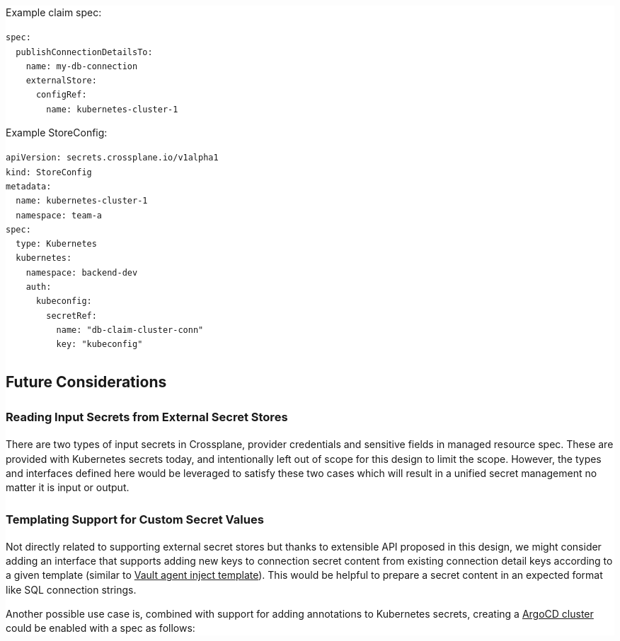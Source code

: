 Example claim spec:

```
spec:
  publishConnectionDetailsTo:
    name: my-db-connection
    externalStore:
      configRef:
        name: kubernetes-cluster-1
```

Example StoreConfig:

```
apiVersion: secrets.crossplane.io/v1alpha1
kind: StoreConfig
metadata:
  name: kubernetes-cluster-1
  namespace: team-a
spec:
  type: Kubernetes
  kubernetes:
    namespace: backend-dev
    auth:
      kubeconfig:
        secretRef:
          name: "db-claim-cluster-conn"
          key: "kubeconfig"
```

## Future Considerations

### Reading Input Secrets from External Secret Stores

There are two types of input secrets in Crossplane, provider credentials and
sensitive fields in managed resource spec. These are provided with Kubernetes
secrets today, and intentionally left out of scope for this design to limit
the scope. However, the types and interfaces defined here would be leveraged
to satisfy these two cases which will result in a unified secret management
no matter it is input or output.

### Templating Support for Custom Secret Values 

Not directly related to supporting external secret stores but thanks to
extensible API proposed in this design, we might consider adding an interface
that supports adding new keys to connection secret content from existing
connection detail keys according to a given template (similar to
[Vault agent inject template]). This would be helpful to prepare a secret
content in an expected format like SQL connection strings. 

Another possible use case is, combined with support for adding annotations to
Kubernetes secrets, creating a [ArgoCD cluster] could be enabled with a spec
as follows:


[encrypt secrets at rest]: (https://kubernetes.io/docs/tasks/administer-cluster/encrypt-data/)
[rejected for various reasons]: https://github.com/kubernetes/kubernetes/issues/75899#issuecomment-484731795
[quite a few tools]: https://github.com/external-secrets/kubernetes-external-secrets/issues/47
[the standardization efforts]: https://github.com/external-secrets/external-secrets/blob/9e3914b944955bf07c2700a00b85091de560995e/design/design-crd-spec.md#summary
[existing schema]: https://external-secrets.io/api-secretstore/
[ExternalSecret spec]: https://external-secrets.io/api-externalsecret/
[that design]: https://github.com/external-secrets/external-secrets/blob/9e3914b944955bf07c2700a00b85091de560995e/apis/externalsecrets/v1alpha1/externalsecret_types.go#L120
[Vault]: https://www.vaultproject.io
[generated name]: https://github.com/crossplane/crossplane/blob/8204b777edf7a60cff08fd99399671e91f6c00d2/internal/controller/apiextensions/composite/api.go#L403
[Vault credential injection guide]: https://crossplane.io/docs/v1.3/guides/vault-injection.html
[injecting via Vault agent]: https://learn.hashicorp.com/tutorials/vault/kubernetes-sidecar
[External Secrets]: https://github.com/external-secrets/external-secrets/
[secret-store-runtime]: images/secret-store-runtime.png
[secret-store-runtime-example]: images/secret-store-runtime-example.png
[KMS plugin support in Kubernetes API server]: https://kubernetes.io/docs/tasks/administer-cluster/kms-provider/#implementing-a-kms-plugin
[Vault sidecar injector]: https://www.vaultproject.io/docs/platform/k8s/injector
[Kubernetes Auth]: https://www.vaultproject.io/docs/auth/kubernetes
[Configure]: https://www.vaultproject.io/docs/auth/kubernetes#configuration
[ConnectionPublisher]: https://github.com/crossplane/crossplane-runtime/blob/bf5d5512c2f236535c7758f3eaf59c5414c6cf78/pkg/reconciler/managed/reconciler.go#L108
[ConnectionDetailsFetcher]: https://github.com/crossplane/crossplane/blob/ed06be3612b4993a977e3846bfeb9f1930032617/internal/controller/apiextensions/composite/reconciler.go#L162
[Vault agent inject template]: https://learn.hashicorp.com/tutorials/vault/kubernetes-sidecar#apply-a-template-to-the-injected-secrets
[ArgoCD cluster]: https://argo-cd.readthedocs.io/en/stable/operator-manual/declarative-setup/#clusters
[AWS secret manager]: https://aws.amazon.com/secrets-manager/
[provider-aws Secret resource]: https://github.com/crossplane/provider-aws/blob/master/examples/secretsmanager/secret.yaml
[GenericSecret]: https://registry.terraform.io/providers/hashicorp/vault/latest/docs/resources/generic_secret
[kubernetes-sigs/secrets-store-csi-driver]: https://github.com/kubernetes-sigs/secrets-store-csi-driver